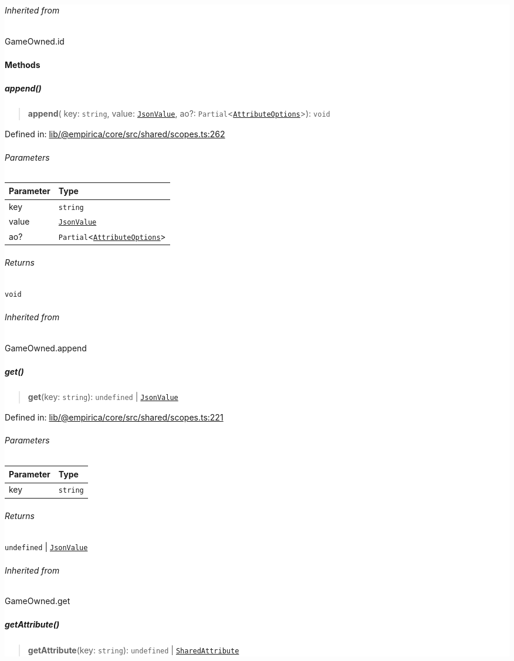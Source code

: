 ###### Inherited from

GameOwned.id

#### Methods

##### append()

> **append**(
> key: `string`,
> value: [`JsonValue`](modules.md#jsonvalue),
> ao?: `Partial`\<[`AttributeOptions`](modules.md#attributeoptions)\>): `void`

Defined in: [lib/@empirica/core/src/shared/scopes.ts:262](https://github.com/empiricaly/empirica/blob/1d91ea7/lib/@empirica/core/src/shared/scopes.ts#L262)

###### Parameters

| Parameter | Type                                                           |
| :-------- | :------------------------------------------------------------- |
| key       | `string`                                                       |
| value     | [`JsonValue`](modules.md#jsonvalue)                            |
| ao?       | `Partial`\<[`AttributeOptions`](modules.md#attributeoptions)\> |

###### Returns

`void`

###### Inherited from

GameOwned.append

##### get()

> **get**(key: `string`): `undefined` \| [`JsonValue`](modules.md#jsonvalue)

Defined in: [lib/@empirica/core/src/shared/scopes.ts:221](https://github.com/empiricaly/empirica/blob/1d91ea7/lib/@empirica/core/src/shared/scopes.ts#L221)

###### Parameters

| Parameter | Type     |
| :-------- | :------- |
| key       | `string` |

###### Returns

`undefined` \| [`JsonValue`](modules.md#jsonvalue)

###### Inherited from

GameOwned.get

##### getAttribute()

> **getAttribute**(key: `string`): `undefined` \| [`SharedAttribute`](modules.md#sharedattribute)
